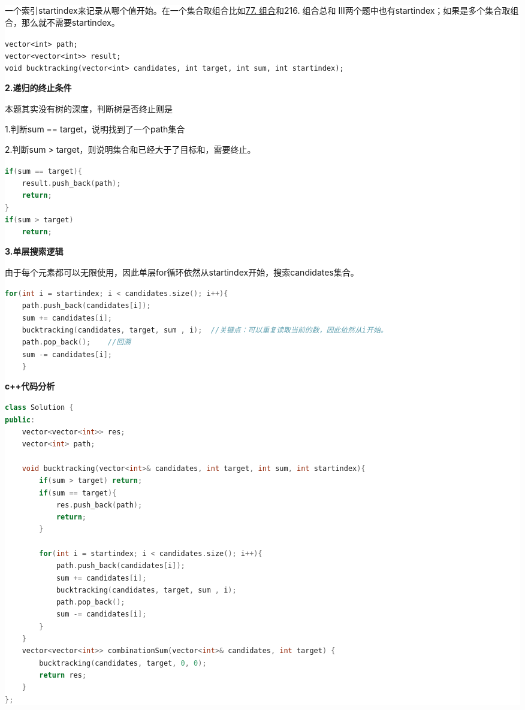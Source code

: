 一个索引startindex来记录从哪个值开始。在一个集合取组合比如[77. 组合](https://leetcode-cn.com/problems/combinations/)和216. 组合总和 III两个题中也有startindex；如果是多个集合取组合，那么就不需要startindex。

```
vector<int> path;
vector<vector<int>> result;
void bucktracking(vector<int> candidates, int target, int sum, int startindex);
```

**2.递归的终止条件**

本题其实没有树的深度，判断树是否终止则是

1.判断sum == target，说明找到了一个path集合

2.判断sum > target，则说明集合和已经大于了目标和，需要终止。

```c++
if(sum == target){
	result.push_back(path);
	return;
}
if(sum > target) 
	return;
```

**3.单层搜索逻辑**

由于每个元素都可以无限使用，因此单层for循环依然从startindex开始，搜索candidates集合。

```c++
for(int i = startindex; i < candidates.size(); i++){
	path.push_back(candidates[i]);
	sum += candidates[i];
	bucktracking(candidates, target, sum , i);  //关键点：可以重复读取当前的数，因此依然从i开始。
	path.pop_back();    //回溯
	sum -= candidates[i];
	}
```

**c++代码分析**

```c++
class Solution {
public:
    vector<vector<int>> res;
    vector<int> path;
    
    void bucktracking(vector<int>& candidates, int target, int sum, int startindex){
        if(sum > target) return;
        if(sum == target){
            res.push_back(path);
            return;
        }

        for(int i = startindex; i < candidates.size(); i++){
            path.push_back(candidates[i]);
            sum += candidates[i];
            bucktracking(candidates, target, sum , i);
            path.pop_back();
            sum -= candidates[i];
        }
    }
    vector<vector<int>> combinationSum(vector<int>& candidates, int target) {
        bucktracking(candidates, target, 0, 0);
        return res;
    }
};
```
